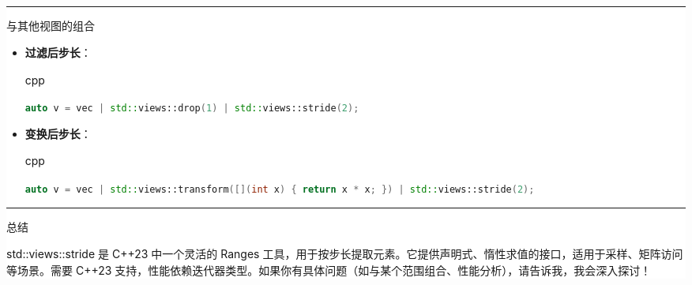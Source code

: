 ------

与其他视图的组合

- **过滤后步长**：

  cpp

  ```cpp
  auto v = vec | std::views::drop(1) | std::views::stride(2);
  ```

- **变换后步长**：

  cpp

  ```cpp
  auto v = vec | std::views::transform([](int x) { return x * x; }) | std::views::stride(2);
  ```

------

总结

std::views::stride 是 C++23 中一个灵活的 Ranges 工具，用于按步长提取元素。它提供声明式、惰性求值的接口，适用于采样、矩阵访问等场景。需要 C++23 支持，性能依赖迭代器类型。如果你有具体问题（如与某个范围组合、性能分析），请告诉我，我会深入探讨！